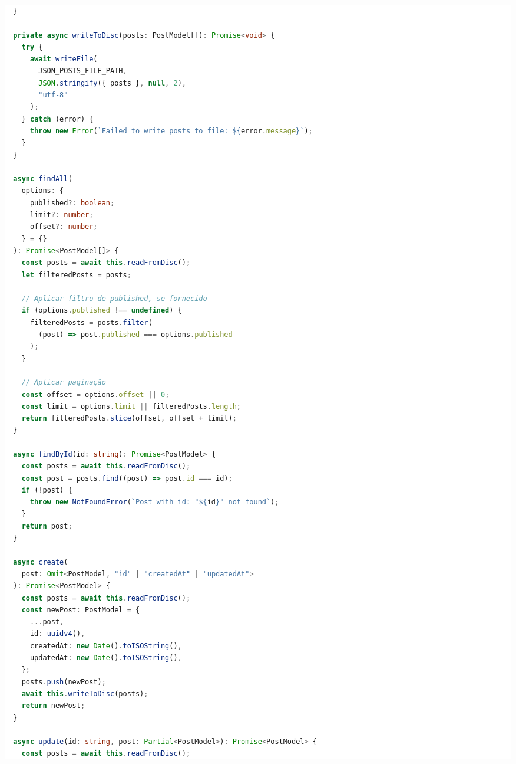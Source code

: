 ```ts
  }

  private async writeToDisc(posts: PostModel[]): Promise<void> {
    try {
      await writeFile(
        JSON_POSTS_FILE_PATH,
        JSON.stringify({ posts }, null, 2),
        "utf-8"
      );
    } catch (error) {
      throw new Error(`Failed to write posts to file: ${error.message}`);
    }
  }

  async findAll(
    options: {
      published?: boolean;
      limit?: number;
      offset?: number;
    } = {}
  ): Promise<PostModel[]> {
    const posts = await this.readFromDisc();
    let filteredPosts = posts;

    // Aplicar filtro de published, se fornecido
    if (options.published !== undefined) {
      filteredPosts = posts.filter(
        (post) => post.published === options.published
      );
    }

    // Aplicar paginação
    const offset = options.offset || 0;
    const limit = options.limit || filteredPosts.length;
    return filteredPosts.slice(offset, offset + limit);
  }

  async findById(id: string): Promise<PostModel> {
    const posts = await this.readFromDisc();
    const post = posts.find((post) => post.id === id);
    if (!post) {
      throw new NotFoundError(`Post with id: "${id}" not found`);
    }
    return post;
  }

  async create(
    post: Omit<PostModel, "id" | "createdAt" | "updatedAt">
  ): Promise<PostModel> {
    const posts = await this.readFromDisc();
    const newPost: PostModel = {
      ...post,
      id: uuidv4(),
      createdAt: new Date().toISOString(),
      updatedAt: new Date().toISOString(),
    };
    posts.push(newPost);
    await this.writeToDisc(posts);
    return newPost;
  }

  async update(id: string, post: Partial<PostModel>): Promise<PostModel> {
    const posts = await this.readFromDisc();
```